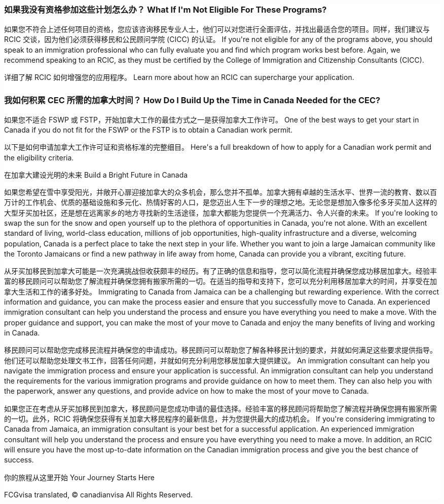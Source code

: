 ### 如果我没有资格参加这些计划怎么办？	What If I'm Not Eligible For These Programs?
	
如果您不符合上述任何项目的资格，您应该咨询移民专业人士，他们可以对您进行全面评估，并找出最适合您的项目。同样，我们建议与 RCIC 交谈，因为他们必须获得移民和公民顾问学院 (CICC) 的认证。	If you're not eligible for any of the programs above, you should speak to an immigration professional who can fully evaluate you and find which program works best before. Again, we recommend speaking to an RCIC, as they must be certified by the College of Immigration and Citizenship Consultants (CICC).
	
详细了解 RCIC 如何增强您的应用程序。	Learn more about how an RCIC can supercharge your application.
	
### 我如何积累 CEC 所需的加拿大时间？	How Do I Build Up the Time in Canada Needed for the CEC?
	
如果您不适合 FSWP 或 FSTP，开始加拿大工作的最佳方式之一是获得加拿大工作许可。	One of the best ways to get your start in Canada if you do not fit for the FSWP or the FSTP is to obtain a Canadian work permit.
	
以下是如何申请加拿大工作许可证和资格标准的完整细目。	Here's a full breakdown of how to apply for a Canadian work permit and the eligibility criteria.
	
在加拿大建设光明的未来	Build a Bright Future in Canada
	
如果您希望在雪中享受阳光，并敞开心扉迎接加拿大的众多机会，那么您并不孤单。加拿大拥有卓越的生活水平、世界一流的教育、数以百万计的工作机会、优质的基础设施和多元化、热情好客的人口，是您迈出人生下一步的理想之地。无论您是想加入像多伦多牙买加人这样的大型牙买加社区，还是想在远离家乡的地方寻找新的生活途径，加拿大都能为您提供一个充满活力、令人兴奋的未来。	If you're looking to swap the sun for the snow and open yourself up to the plethora of opportunities in Canada, you're not alone. With an excellent standard of living, world-class education, millions of job opportunities, high-quality infrastructure and a diverse, welcoming population, Canada is a perfect place to take the next step in your life. Whether you want to join a large Jamaican community like the Toronto Jamaicans or find a new pathway in life away from home, Canada can provide you a vibrant, exciting future.
	
从牙买加移民到加拿大可能是一次充满挑战但收获颇丰的经历。有了正确的信息和指导，您可以简化流程并确保您成功移居加拿大。经验丰富的移民顾问可以帮助您了解流程并确保您拥有搬家所需的一切。在适当的指导和支持下，您可以充分利用移居加拿大的时间，并享受在加拿大生活和工作的诸多好处。	Immigrating to Canada from Jamaica can be a challenging but rewarding experience. With the correct information and guidance, you can make the process easier and ensure that you successfully move to Canada. An experienced immigration consultant can help you understand the process and ensure you have everything you need to make a move. With the proper guidance and support, you can make the most of your move to Canada and enjoy the many benefits of living and working in Canada.
	
移民顾问可以帮助您完成移民流程并确保您的申请成功。移民顾问可以帮助您了解各种移民计划的要求，并就如何满足这些要求提供指导。他们还可以帮助您处理文书工作，回答任何问题，并就如何充分利用您移居加拿大提供建议。	An immigration consultant can help you navigate the immigration process and ensure your application is successful. An immigration consultant can help you understand the requirements for the various immigration programs and provide guidance on how to meet them. They can also help you with the paperwork, answer any questions, and provide advice on how to make the most of your move to Canada.
	
如果您正在考虑从牙买加移民到加拿大，移民顾问是您成功申请的最佳选择。经验丰富的移民顾问将帮助您了解流程并确保您拥有搬家所需的一切。此外，RCIC 将确保您获得有关加拿大移民程序的最新信息，并为您提供最大的成功机会。	If you're considering immigrating to Canada from Jamaica, an immigration consultant is your best bet for a successful application. An experienced immigration consultant will help you understand the process and ensure you have everything you need to make a move. In addition, an RCIC will ensure you have the most up-to-date information on the Canadian immigration process and give you the best chance of success.
	
你的旅程从这里开始	Your Journey Starts Here
	
FCGvisa translated, © canadianvisa All Rights Reserved.
